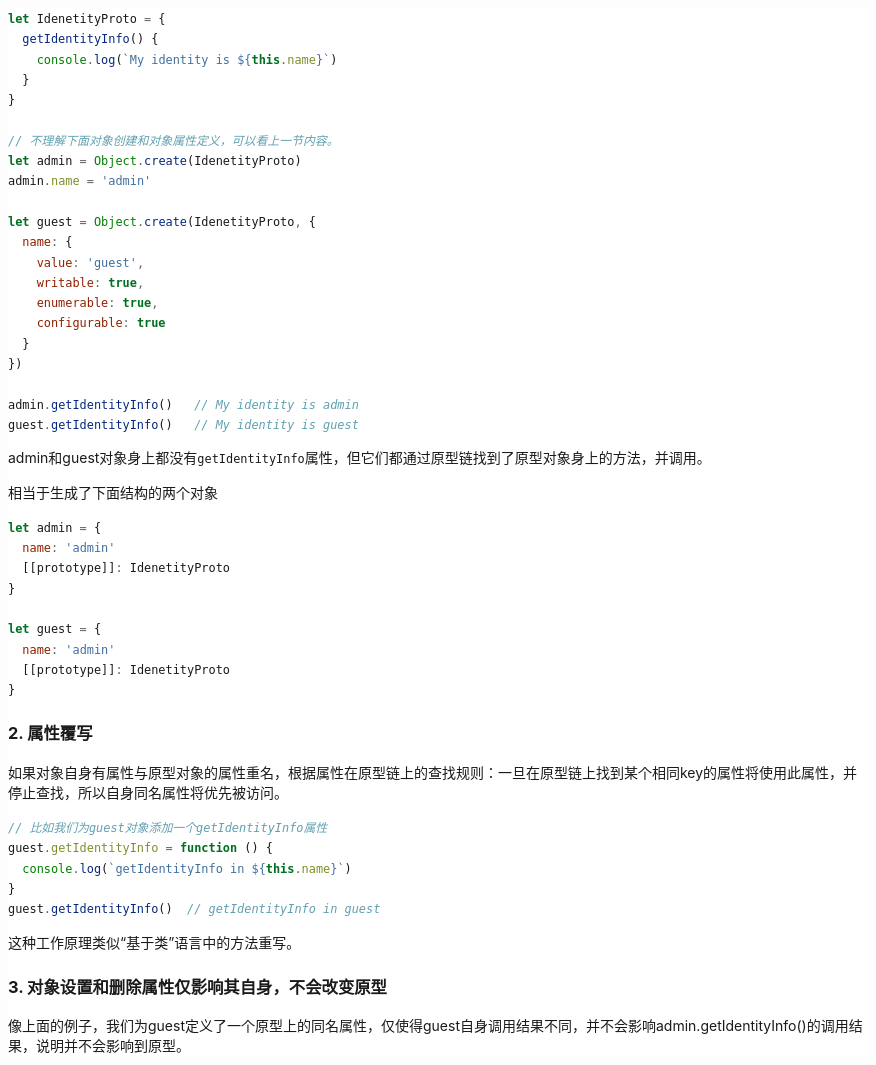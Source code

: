 ```js
let IdenetityProto = {
  getIdentityInfo() {
    console.log(`My identity is ${this.name}`)
  }
}

// 不理解下面对象创建和对象属性定义，可以看上一节内容。
let admin = Object.create(IdenetityProto)
admin.name = 'admin'

let guest = Object.create(IdenetityProto, {
  name: {
    value: 'guest',
    writable: true,
    enumerable: true,
    configurable: true
  }
})

admin.getIdentityInfo()   // My identity is admin
guest.getIdentityInfo()   // My identity is guest
```
admin和guest对象身上都没有`getIdentityInfo`属性，但它们都通过原型链找到了原型对象身上的方法，并调用。

相当于生成了下面结构的两个对象
```js
let admin = {
  name: 'admin'
  [[prototype]]: IdenetityProto
}

let guest = {
  name: 'admin'
  [[prototype]]: IdenetityProto
}
```

### 2. 属性覆写

如果对象自身有属性与原型对象的属性重名，根据属性在原型链上的查找规则：一旦在原型链上找到某个相同key的属性将使用此属性，并停止查找，所以自身同名属性将优先被访问。

```js
// 比如我们为guest对象添加一个getIdentityInfo属性
guest.getIdentityInfo = function () {
  console.log(`getIdentityInfo in ${this.name}`)
}
guest.getIdentityInfo()  // getIdentityInfo in guest
```
这种工作原理类似“基于类”语言中的方法重写。

### 3. 对象设置和删除属性仅影响其自身，不会改变原型

像上面的例子，我们为guest定义了一个原型上的同名属性，仅使得guest自身调用结果不同，并不会影响admin.getIdentityInfo()的调用结果，说明并不会影响到原型。
